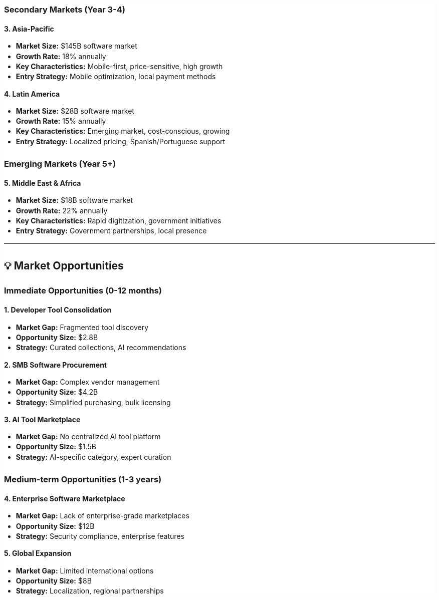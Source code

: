 ### **Secondary Markets (Year 3-4)**

**3. Asia-Pacific**
- **Market Size:** $145B software market
- **Growth Rate:** 18% annually
- **Key Characteristics:** Mobile-first, price-sensitive, high growth
- **Entry Strategy:** Mobile optimization, local payment methods

**4. Latin America**
- **Market Size:** $28B software market
- **Growth Rate:** 15% annually
- **Key Characteristics:** Emerging market, cost-conscious, growing
- **Entry Strategy:** Localized pricing, Spanish/Portuguese support

### **Emerging Markets (Year 5+)**

**5. Middle East & Africa**
- **Market Size:** $18B software market
- **Growth Rate:** 22% annually
- **Key Characteristics:** Rapid digitization, government initiatives
- **Entry Strategy:** Government partnerships, local presence

---

## 💡 **Market Opportunities**

### **Immediate Opportunities (0-12 months)**

**1. Developer Tool Consolidation**
- **Market Gap:** Fragmented tool discovery
- **Opportunity Size:** $2.8B
- **Strategy:** Curated collections, AI recommendations

**2. SMB Software Procurement**
- **Market Gap:** Complex vendor management
- **Opportunity Size:** $4.2B
- **Strategy:** Simplified purchasing, bulk licensing

**3. AI Tool Marketplace**
- **Market Gap:** No centralized AI tool platform
- **Opportunity Size:** $1.5B
- **Strategy:** AI-specific category, expert curation

### **Medium-term Opportunities (1-3 years)**

**4. Enterprise Software Marketplace**
- **Market Gap:** Lack of enterprise-grade marketplaces
- **Opportunity Size:** $12B
- **Strategy:** Security compliance, enterprise features

**5. Global Expansion**
- **Market Gap:** Limited international options
- **Opportunity Size:** $8B
- **Strategy:** Localization, regional partnerships

